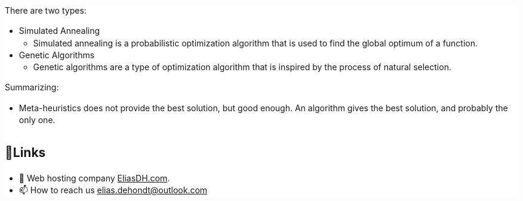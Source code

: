 There are two types:
- Simulated Annealing
  - Simulated annealing is a probabilistic optimization algorithm that is used to find the global optimum of a function.
- Genetic Algorithms
  - Genetic algorithms are a type of optimization algorithm that is inspired by the process of natural selection.

Summarizing:
- Meta-heuristics does not provide the best solution, but good enough. An algorithm gives the best solution, and probably the only one.

## 🔗Links
- 👯 Web hosting company [EliasDH.com](https://eliasdh.com).
- 📫 How to reach us elias.dehondt@outlook.com